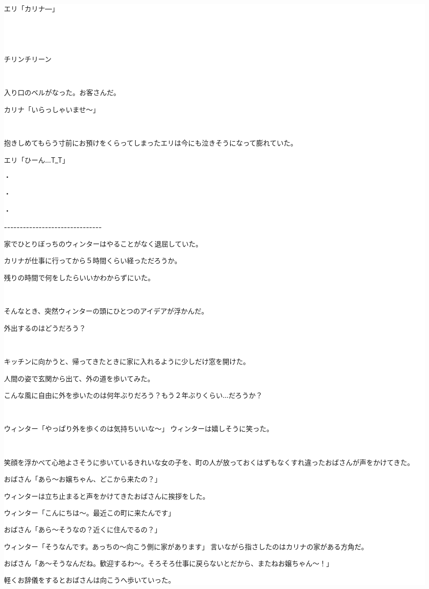 エリ「カリナ―」

 

 

チリンチリーン

 

入り口のベルがなった。お客さんだ。

カリナ「いらっしゃいませ～」

 

抱きしめてもらう寸前にお預けをくらってしまったエリは今にも泣きそうになって膨れていた。

エリ「ひーん...T\_T」

・

・

・

\-------------------------------

家でひとりぼっちのウィンターはやることがなく退屈していた。

カリナが仕事に行ってから５時間くらい経っただろうか。

残りの時間で何をしたらいいかわからずにいた。

 

そんなとき、突然ウィンターの頭にひとつのアイデアが浮かんだ。

外出するのはどうだろう？

 

キッチンに向かうと、帰ってきたときに家に入れるように少しだけ窓を開けた。

人間の姿で玄関から出て、外の道を歩いてみた。

こんな風に自由に外を歩いたのは何年ぶりだろう？もう２年ぶりくらい...だろうか？

 

ウィンター「やっぱり外を歩くのは気持ちいいな～」 ウィンターは嬉しそうに笑った。

 

笑顔を浮かべて心地よさそうに歩いているきれいな女の子を、町の人が放っておくはずもなくすれ違ったおばさんが声をかけてきた。

おばさん「あら～お嬢ちゃん、どこから来たの？」

ウィンターは立ち止まると声をかけてきたおばさんに挨拶をした。

ウィンター「こんにちは～。最近この町に来たんです」

おばさん「あら～そうなの？近くに住んでるの？」

ウィンター「そうなんです。あっちの～向こう側に家があります」 言いながら指さしたのはカリナの家がある方角だ。

おばさん「あ～そうなんだね。歓迎するわ～。そろそろ仕事に戻らないとだから、またねお嬢ちゃん～！」

軽くお辞儀をするとおばさんは向こうへ歩いていった。
